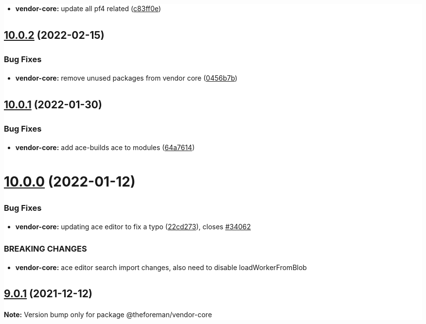 * **vendor-core:** update all pf4 related ([c83ff0e](https://github.com/theforeman/foreman-js/commit/c83ff0e29d68df4d229e8f2d1be3eabbff9e89a0))





## [10.0.2](https://github.com/theforeman/foreman-js/compare/v10.0.1...v10.0.2) (2022-02-15)


### Bug Fixes

* **vendor-core:** remove unused packages from vendor core ([0456b7b](https://github.com/theforeman/foreman-js/commit/0456b7ba7d2635b1133f279b22eb51f30081a2b7))





## [10.0.1](https://github.com/theforeman/foreman-js/compare/v10.0.0...v10.0.1) (2022-01-30)


### Bug Fixes

* **vendor-core:** add ace-builds ace to modules ([64a7614](https://github.com/theforeman/foreman-js/commit/64a761418b2403959e911807c0b70e38be4f041a))





# [10.0.0](https://github.com/theforeman/foreman-js/compare/v9.0.1...v10.0.0) (2022-01-12)


### Bug Fixes

* **vendor-core:** updating ace editor to fix a typo ([22cd273](https://github.com/theforeman/foreman-js/commit/22cd273da0a95df2b0bd66e9b9fe7ee9a4ec0f39)), closes [#34062](https://github.com/theforeman/foreman-js/issues/34062)


### BREAKING CHANGES

* **vendor-core:** ace editor search import changes, also need to disable loadWorkerFromBlob





## [9.0.1](https://github.com/theforeman/foreman-js/compare/v9.0.0...v9.0.1) (2021-12-12)

**Note:** Version bump only for package @theforeman/vendor-core



